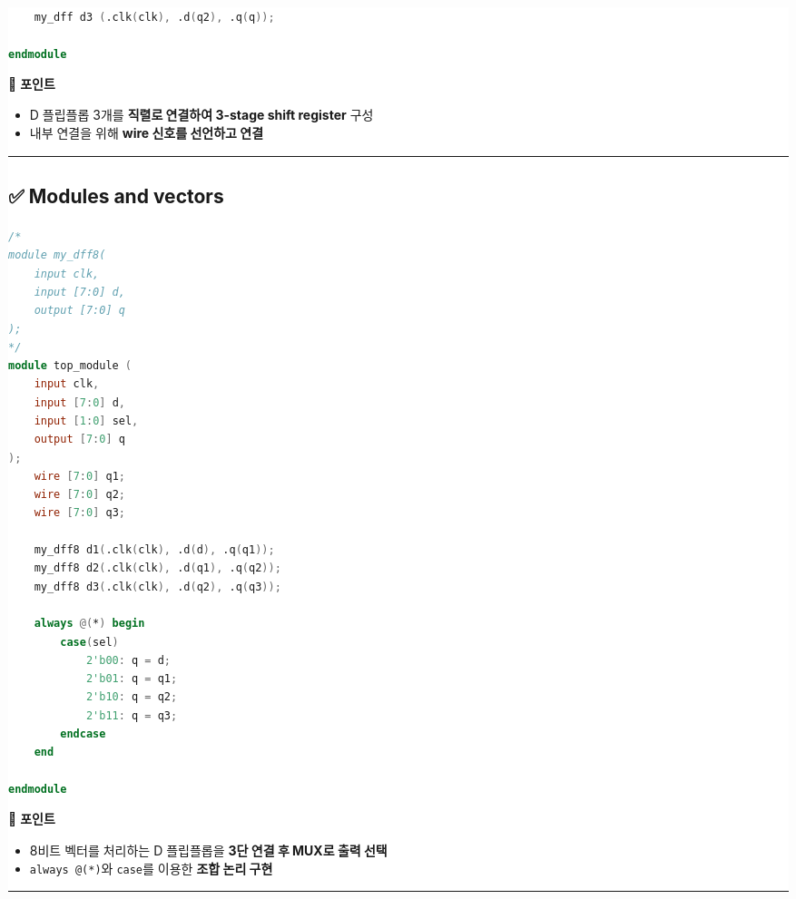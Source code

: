 ```verilog
    my_dff d3 (.clk(clk), .d(q2), .q(q));

endmodule
```

📌 **포인트**  
- D 플립플롭 3개를 **직렬로 연결하여 3-stage shift register** 구성  
- 내부 연결을 위해 **wire 신호를 선언하고 연결**

---

## ✅ Modules and vectors

```verilog
/*
module my_dff8(
    input clk,
    input [7:0] d,
    output [7:0] q
);
*/
module top_module (
    input clk,
    input [7:0] d,
    input [1:0] sel,
    output [7:0] q
);
    wire [7:0] q1;
    wire [7:0] q2;
    wire [7:0] q3;

    my_dff8 d1(.clk(clk), .d(d), .q(q1));
    my_dff8 d2(.clk(clk), .d(q1), .q(q2));
    my_dff8 d3(.clk(clk), .d(q2), .q(q3));

    always @(*) begin
        case(sel)
            2'b00: q = d;
            2'b01: q = q1;
            2'b10: q = q2;
            2'b11: q = q3;
        endcase
    end

endmodule
```

📌 **포인트**  
- 8비트 벡터를 처리하는 D 플립플롭을 **3단 연결 후 MUX로 출력 선택**  
- `always @(*)`와 `case`를 이용한 **조합 논리 구현**

---
